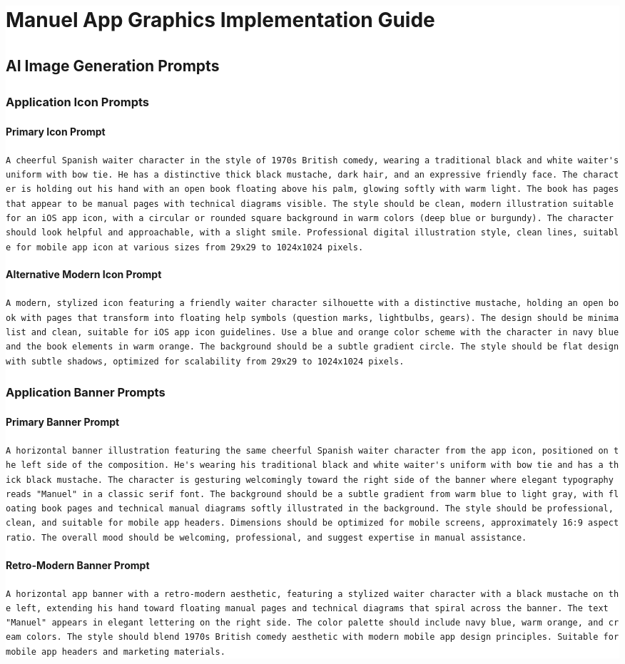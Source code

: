 # Manuel App Graphics Implementation Guide

## AI Image Generation Prompts

### Application Icon Prompts

#### Primary Icon Prompt

```
A cheerful Spanish waiter character in the style of 1970s British comedy, wearing a traditional black and white waiter's uniform with bow tie. He has a distinctive thick black mustache, dark hair, and an expressive friendly face. The character is holding out his hand with an open book floating above his palm, glowing softly with warm light. The book has pages that appear to be manual pages with technical diagrams visible. The style should be clean, modern illustration suitable for an iOS app icon, with a circular or rounded square background in warm colors (deep blue or burgundy). The character should look helpful and approachable, with a slight smile. Professional digital illustration style, clean lines, suitable for mobile app icon at various sizes from 29x29 to 1024x1024 pixels.
```

#### Alternative Modern Icon Prompt

```
A modern, stylized icon featuring a friendly waiter character silhouette with a distinctive mustache, holding an open book with pages that transform into floating help symbols (question marks, lightbulbs, gears). The design should be minimalist and clean, suitable for iOS app icon guidelines. Use a blue and orange color scheme with the character in navy blue and the book elements in warm orange. The background should be a subtle gradient circle. The style should be flat design with subtle shadows, optimized for scalability from 29x29 to 1024x1024 pixels.
```

### Application Banner Prompts

#### Primary Banner Prompt

```
A horizontal banner illustration featuring the same cheerful Spanish waiter character from the app icon, positioned on the left side of the composition. He's wearing his traditional black and white waiter's uniform with bow tie and has a thick black mustache. The character is gesturing welcomingly toward the right side of the banner where elegant typography reads "Manuel" in a classic serif font. The background should be a subtle gradient from warm blue to light gray, with floating book pages and technical manual diagrams softly illustrated in the background. The style should be professional, clean, and suitable for mobile app headers. Dimensions should be optimized for mobile screens, approximately 16:9 aspect ratio. The overall mood should be welcoming, professional, and suggest expertise in manual assistance.
```

#### Retro-Modern Banner Prompt

```
A horizontal app banner with a retro-modern aesthetic, featuring a stylized waiter character with a black mustache on the left, extending his hand toward floating manual pages and technical diagrams that spiral across the banner. The text "Manuel" appears in elegant lettering on the right side. The color palette should include navy blue, warm orange, and cream colors. The style should blend 1970s British comedy aesthetic with modern mobile app design principles. Suitable for mobile app headers and marketing materials.
```
